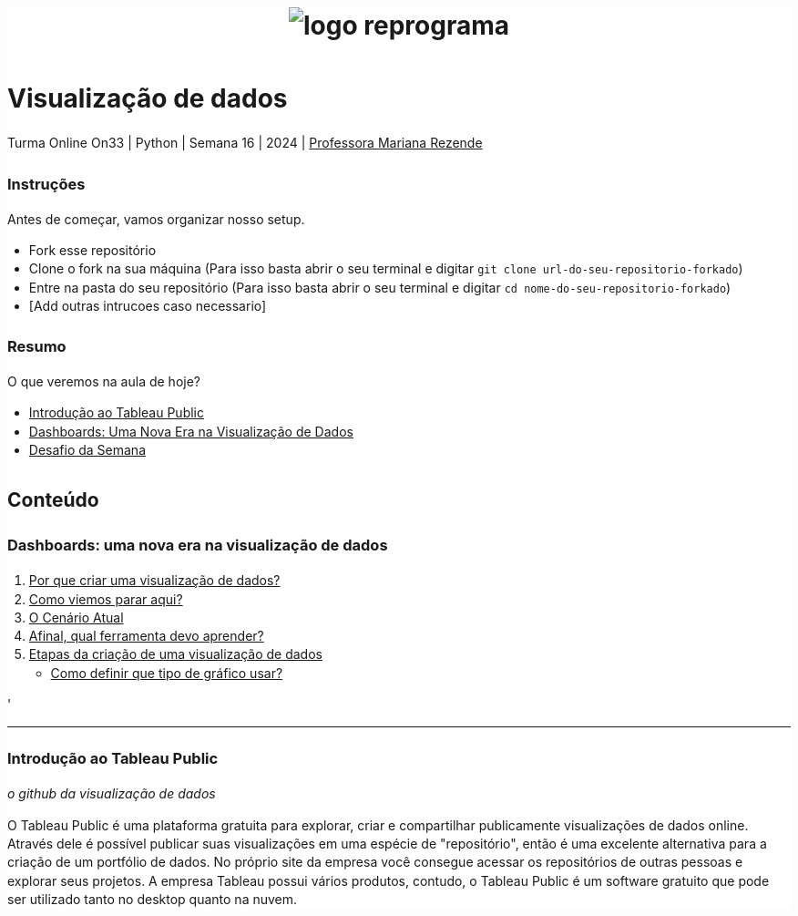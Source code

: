 <h1 align="center">
  <img src="assets/reprograma-fundos-claros.png" alt="logo reprograma" width="500">
</h1>

# Visualização de dados

Turma Online On33 | Python | Semana 16 | 2024 | <a href="https://www.linkedin.com/in/mariana-vb-rezende/" target="_blank" rel="noopener noreferrer">Professora Mariana Rezende</a>

### Instruções
Antes de começar, vamos organizar nosso setup.
* Fork esse repositório 
* Clone o fork na sua máquina (Para isso basta abrir o seu terminal e digitar `git clone url-do-seu-repositorio-forkado`)
* Entre na pasta do seu repositório (Para isso basta abrir o seu terminal e digitar `cd nome-do-seu-repositorio-forkado`)
* [Add outras intrucoes caso necessario]

### Resumo
O que veremos na aula de hoje?
* [Introdução ao Tableau Public](#introdução-ao-tableau-public)
* [Dashboards: Uma Nova Era na Visualização de Dados](#dashboards-uma-nova-era-na-visualização-de-dados)
* [Desafio da Semana ](#tema2)



## Conteúdo

### Dashboards: uma nova era na visualização de dados
1. [Por que criar uma visualização de dados?](#por-que-criar-uma-visualização-de-dados)
2. [Como viemos parar aqui?](#como-viemos-parar-aqui)
3. [O Cenário Atual](#o-cenário-atual)
4. [Afinal, qual ferramenta devo aprender?](#qual-devo-aprender)
4. [Etapas da criação de uma visualização de dados](#etapas-da-criação-de-uma-visualização-de-dados)    
    * [Como definir que tipo de gráfico usar?](#como-definir-que-tipo-de-gráfico-usar)


'

---
### Introdução ao Tableau Public 
*o github da visualização de dados*


O Tableau Public é uma plataforma gratuita para explorar, criar e compartilhar publicamente visualizações de dados online. Através dele é possível publicar suas visualizações em uma espécie de "repositório", então é uma excelente alternativa para a criação de um portfólio de dados. No próprio site da empresa você consegue acessar os repositórios de outras pessoas e explorar seus projetos. A empresa Tableau possui vários produtos, contudo, o Tableau Public é um software gratuito que pode ser utilizado tanto no desktop quanto na nuvem.
